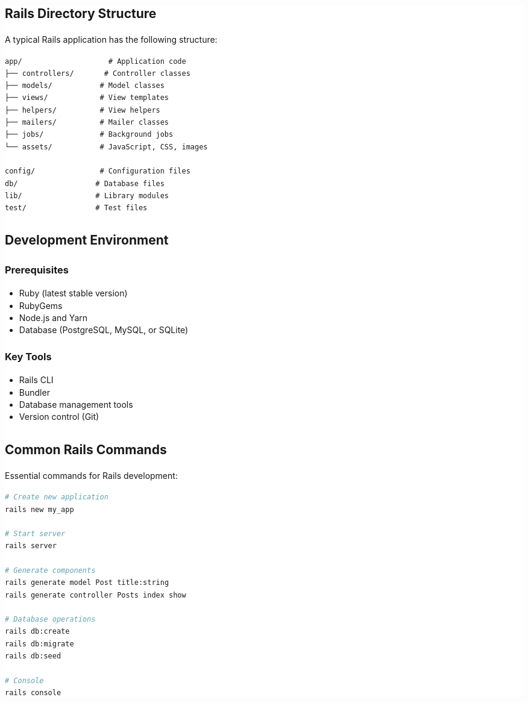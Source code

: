 ## Rails Directory Structure

A typical Rails application has the following structure:

```
app/                    # Application code
├── controllers/       # Controller classes
├── models/           # Model classes
├── views/            # View templates
├── helpers/          # View helpers
├── mailers/          # Mailer classes
├── jobs/             # Background jobs
└── assets/           # JavaScript, CSS, images

config/               # Configuration files
db/                  # Database files
lib/                 # Library modules
test/                # Test files
```

## Development Environment

### Prerequisites
- Ruby (latest stable version)
- RubyGems
- Node.js and Yarn
- Database (PostgreSQL, MySQL, or SQLite)

### Key Tools
- Rails CLI
- Bundler
- Database management tools
- Version control (Git)

## Common Rails Commands

Essential commands for Rails development:

```bash
# Create new application
rails new my_app

# Start server
rails server

# Generate components
rails generate model Post title:string
rails generate controller Posts index show

# Database operations
rails db:create
rails db:migrate
rails db:seed

# Console
rails console
```
